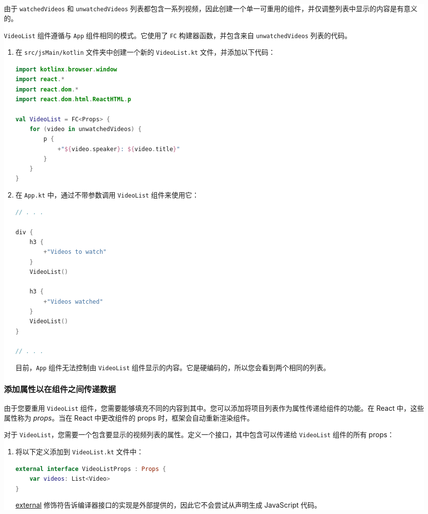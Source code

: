 由于 `watchedVideos` 和 `unwatchedVideos` 列表都包含一系列视频，因此创建一个单一可重用的组件，并仅调整列表中显示的内容是有意义的。

`VideoList` 组件遵循与 `App` 组件相同的模式。它使用了 `FC` 构建器函数，并包含来自 `unwatchedVideos` 列表的代码。

1. 在 `src/jsMain/kotlin` 文件夹中创建一个新的 `VideoList.kt` 文件，并添加以下代码：

   ```kotlin
   import kotlinx.browser.window
   import react.*
   import react.dom.*
   import react.dom.html.ReactHTML.p
   
   val VideoList = FC<Props> {
       for (video in unwatchedVideos) {
           p {
               +"${video.speaker}: ${video.title}"
           }
       }
   }
   ```

2. 在 `App.kt` 中，通过不带参数调用 `VideoList` 组件来使用它：

   ```kotlin
   // . . .

   div {
       h3 {
           +"Videos to watch"
       }
       VideoList()
   
       h3 {
           +"Videos watched"
       }
       VideoList()
   }

   // . . .
   ```

   目前，`App` 组件无法控制由 `VideoList` 组件显示的内容。它是硬编码的，所以您会看到两个相同的列表。

### 添加属性以在组件之间传递数据

由于您要重用 `VideoList` 组件，您需要能够填充不同的内容到其中。您可以添加将项目列表作为属性传递给组件的功能。在 React 中，这些属性称为 _props_。当在 React 中更改组件的 props 时，框架会自动重新渲染组件。

对于 `VideoList`，您需要一个包含要显示的视频列表的属性。定义一个接口，其中包含可以传递给 `VideoList` 组件的所有 props：

1. 将以下定义添加到 `VideoList.kt` 文件中：

   ```kotlin
   external interface VideoListProps : Props {
       var videos: List<Video>
   }
   ```
   [external](js-interop.md#external-modifier) 修饰符告诉编译器接口的实现是外部提供的，因此它不会尝试从声明生成 JavaScript 代码。
